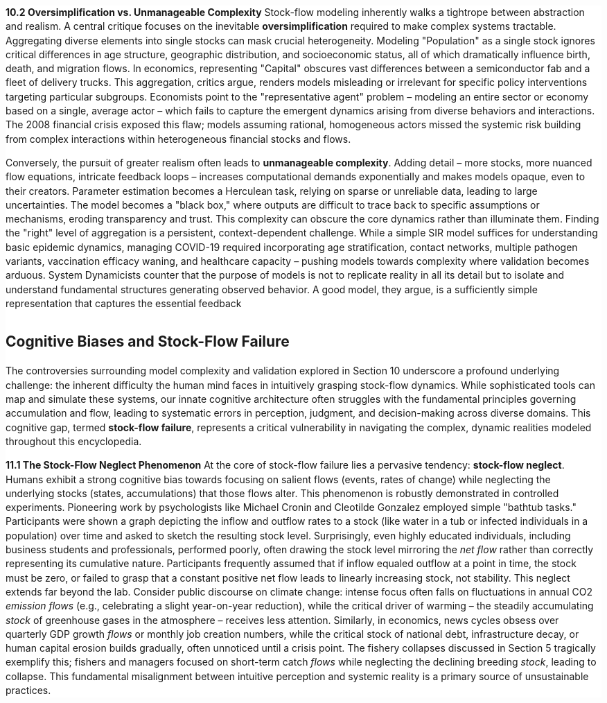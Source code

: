 **10.2 Oversimplification vs. Unmanageable Complexity**
Stock-flow modeling inherently walks a tightrope between abstraction and realism. A central critique focuses on the inevitable **oversimplification** required to make complex systems tractable. Aggregating diverse elements into single stocks can mask crucial heterogeneity. Modeling "Population" as a single stock ignores critical differences in age structure, geographic distribution, and socioeconomic status, all of which dramatically influence birth, death, and migration flows. In economics, representing "Capital" obscures vast differences between a semiconductor fab and a fleet of delivery trucks. This aggregation, critics argue, renders models misleading or irrelevant for specific policy interventions targeting particular subgroups. Economists point to the "representative agent" problem – modeling an entire sector or economy based on a single, average actor – which fails to capture the emergent dynamics arising from diverse behaviors and interactions. The 2008 financial crisis exposed this flaw; models assuming rational, homogeneous actors missed the systemic risk building from complex interactions within heterogeneous financial stocks and flows.

Conversely, the pursuit of greater realism often leads to **unmanageable complexity**. Adding detail – more stocks, more nuanced flow equations, intricate feedback loops – increases computational demands exponentially and makes models opaque, even to their creators. Parameter estimation becomes a Herculean task, relying on sparse or unreliable data, leading to large uncertainties. The model becomes a "black box," where outputs are difficult to trace back to specific assumptions or mechanisms, eroding transparency and trust. This complexity can obscure the core dynamics rather than illuminate them. Finding the "right" level of aggregation is a persistent, context-dependent challenge. While a simple SIR model suffices for understanding basic epidemic dynamics, managing COVID-19 required incorporating age stratification, contact networks, multiple pathogen variants, vaccination efficacy waning, and healthcare capacity – pushing models towards complexity where validation becomes arduous. System Dynamicists counter that the purpose of models is not to replicate reality in all its detail but to isolate and understand fundamental structures generating observed behavior. A good model, they argue, is a sufficiently simple representation that captures the essential feedback

## Cognitive Biases and Stock-Flow Failure

The controversies surrounding model complexity and validation explored in Section 10 underscore a profound underlying challenge: the inherent difficulty the human mind faces in intuitively grasping stock-flow dynamics. While sophisticated tools can map and simulate these systems, our innate cognitive architecture often struggles with the fundamental principles governing accumulation and flow, leading to systematic errors in perception, judgment, and decision-making across diverse domains. This cognitive gap, termed **stock-flow failure**, represents a critical vulnerability in navigating the complex, dynamic realities modeled throughout this encyclopedia.

**11.1 The Stock-Flow Neglect Phenomenon**
At the core of stock-flow failure lies a pervasive tendency: **stock-flow neglect**. Humans exhibit a strong cognitive bias towards focusing on salient flows (events, rates of change) while neglecting the underlying stocks (states, accumulations) that those flows alter. This phenomenon is robustly demonstrated in controlled experiments. Pioneering work by psychologists like Michael Cronin and Cleotilde Gonzalez employed simple "bathtub tasks." Participants were shown a graph depicting the inflow and outflow rates to a stock (like water in a tub or infected individuals in a population) over time and asked to sketch the resulting stock level. Surprisingly, even highly educated individuals, including business students and professionals, performed poorly, often drawing the stock level mirroring the *net flow* rather than correctly representing its cumulative nature. Participants frequently assumed that if inflow equaled outflow at a point in time, the stock must be zero, or failed to grasp that a constant positive net flow leads to linearly increasing stock, not stability. This neglect extends far beyond the lab. Consider public discourse on climate change: intense focus often falls on fluctuations in annual CO2 *emission flows* (e.g., celebrating a slight year-on-year reduction), while the critical driver of warming – the steadily accumulating *stock* of greenhouse gases in the atmosphere – receives less attention. Similarly, in economics, news cycles obsess over quarterly GDP growth *flows* or monthly job creation numbers, while the critical stock of national debt, infrastructure decay, or human capital erosion builds gradually, often unnoticed until a crisis point. The fishery collapses discussed in Section 5 tragically exemplify this; fishers and managers focused on short-term catch *flows* while neglecting the declining breeding *stock*, leading to collapse. This fundamental misalignment between intuitive perception and systemic reality is a primary source of unsustainable practices.
